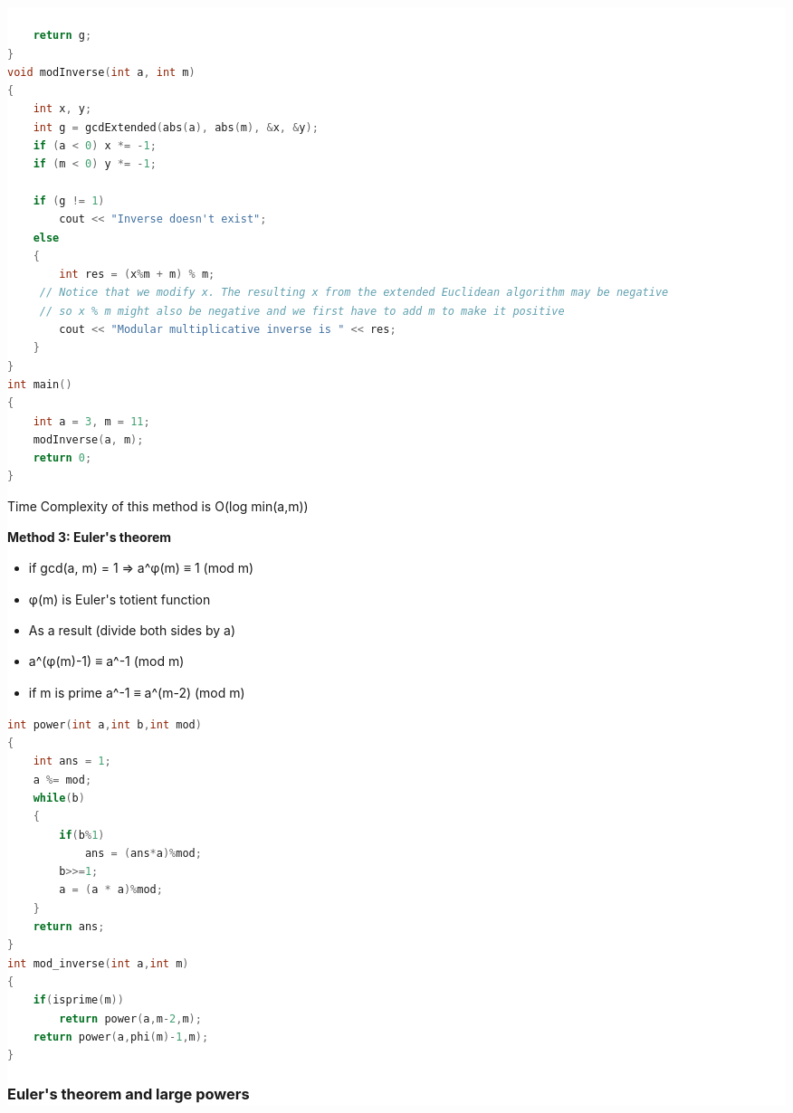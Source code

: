 ```cpp
  
    return g; 
}
void modInverse(int a, int m) 
{ 
    int x, y; 
    int g = gcdExtended(abs(a), abs(m), &x, &y); 
    if (a < 0) x *= -1;
    if (m < 0) y *= -1;
    
    if (g != 1) 
        cout << "Inverse doesn't exist"; 
    else
    { 
        int res = (x%m + m) % m; 
     // Notice that we modify x. The resulting x from the extended Euclidean algorithm may be negative
     // so x % m might also be negative and we first have to add m to make it positive
        cout << "Modular multiplicative inverse is " << res; 
    } 
} 
int main() 
{ 
    int a = 3, m = 11; 
    modInverse(a, m); 
    return 0; 
} 
```
Time Complexity of this method is O(log min(a,m))

**Method 3: Euler's theorem**
 
- if gcd(a, m) = 1 => a^φ(m) ≡ 1 (mod m)

- φ(m) is Euler's totient function

- As a result (divide both sides by a)

- a^(φ(m)-1) ≡ a^-1 (mod m)

- if m is prime a^-1 ≡ a^(m-2) (mod m)
```cpp
int power(int a,int b,int mod)
{
    int ans = 1;
    a %= mod;
    while(b)
    {
        if(b%1)
            ans = (ans*a)%mod;
        b>>=1;
        a = (a * a)%mod;
    }
    return ans;
}
int mod_inverse(int a,int m)
{
    if(isprime(m))
        return power(a,m-2,m);
    return power(a,phi(m)-1,m);
}
```
### Euler's theorem and large powers
